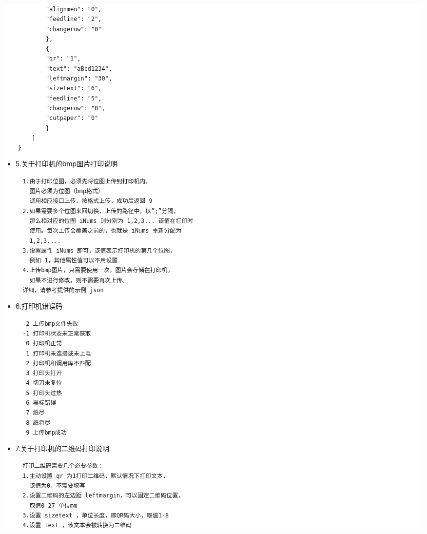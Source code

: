 				"alignmen": "0",
				"feedline": "2",
				"changerow": "0"
				},
				{
				"qr": "1",
				"text": "aBcd1234",
				"leftmargin": "30",
				"sizetext": "6",
				"feedline": "5",
				"changerow": "0",
				"cutpaper": "0"
				}
			]
		}

* 5.关于打印机的bmp图片打印说明

		1.由于打印位图，必须先将位图上传到打印机内，
		  图片必须为位图（bmp格式）
		  调用相应接口上传，按格式上传，成功后返回 9
		2.如果需要多个位图来回切换，上传的路径中，以”;”分隔，
		  那么相对应的位图 iNums 则分别为 1,2,3... 该值在打印时
		  使用。每次上传会覆盖之前的，也就是 iNums 重新分配为
		  1,2,3....
		3.设置属性 iNums 即可，该值表示打印机的第几个位图，
		  例如 1，其他属性值可以不用设置
		4.上传bmp图片，只需要使用一次。图片会存储在打印机。
		  如果不进行修改，则不需要再次上传。
		详细，请参考提供的示例 json

* 6.打印机错误码

		-2 上传bmp文件失败
		-1 打印机状态未正常获取
		 0 打印机正常
		 1 打印机未连接或未上电
		 2 打印机和调用库不匹配
		 3 打印头打开
		 4 切刀未复位
		 5 打印头过热
		 6 黑标错误
		 7 纸尽
		 8 纸将尽
		 9 上传bmp成功

* 7.关于打印机的二维码打印说明

		打印二维码需要几个必要参数：
		1.主动设置 qr 为1打印二维码，默认情况下打印文本，
		  该值为0，不需要填写
		2.设置二维码的左边距 leftmargin，可以固定二维码位置，
		  取值0-27 单位mm
		3.设置 sizetext ，单位长度，即QR码大小，取值1-8
		4.设置 text ，该文本会被转换为二维码
